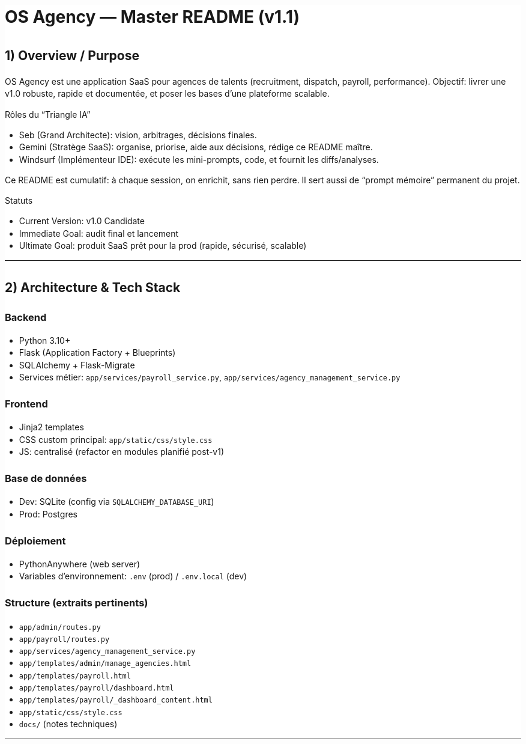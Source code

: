 # OS Agency — Master README (v1.1)

## 1) Overview / Purpose
OS Agency est une application SaaS pour agences de talents (recruitment, dispatch, payroll, performance). Objectif: livrer une v1.0 robuste, rapide et documentée, et poser les bases d’une plateforme scalable.

Rôles du “Triangle IA”
- Seb (Grand Architecte): vision, arbitrages, décisions finales.
- Gemini (Stratège SaaS): organise, priorise, aide aux décisions, rédige ce README maître.
- Windsurf (Implémenteur IDE): exécute les mini-prompts, code, et fournit les diffs/analyses.

Ce README est cumulatif: à chaque session, on enrichit, sans rien perdre. Il sert aussi de “prompt mémoire” permanent du projet.

Statuts
- Current Version: v1.0 Candidate
- Immediate Goal: audit final et lancement
- Ultimate Goal: produit SaaS prêt pour la prod (rapide, sécurisé, scalable)

---

## 2) Architecture & Tech Stack

### Backend
- Python 3.10+
- Flask (Application Factory + Blueprints)
- SQLAlchemy + Flask-Migrate
- Services métier: `app/services/payroll_service.py`, `app/services/agency_management_service.py`

### Frontend
- Jinja2 templates
- CSS custom principal: `app/static/css/style.css`
- JS: centralisé (refactor en modules planifié post-v1)

### Base de données
- Dev: SQLite (config via `SQLALCHEMY_DATABASE_URI`)
- Prod: Postgres

### Déploiement
- PythonAnywhere (web server)
- Variables d’environnement: `.env` (prod) / `.env.local` (dev)

### Structure (extraits pertinents)
- `app/admin/routes.py`
- `app/payroll/routes.py`
- `app/services/agency_management_service.py`
- `app/templates/admin/manage_agencies.html`
- `app/templates/payroll.html`
- `app/templates/payroll/dashboard.html`
- `app/templates/payroll/_dashboard_content.html`
- `app/static/css/style.css`
- `docs/` (notes techniques)

---